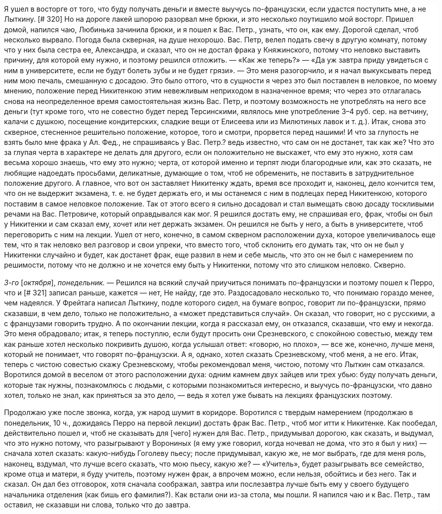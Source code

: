 Я ушел в восторге от того, что буду получать деньги и вместе выучусь по-французски, если удастся поступить мне, а не Лыткину. [# 320] Но на дороге лакей шпорою разорвал мне брюки, и это несколько поутишило мой восторг. Пришел домой, напился чаю, Любинька зачинила брюки, и я пошел к Вас. Петр., узнать, что он, как ему. Дорогой сделал, чтоб несколько вырвало. Погода была скверная, на душе нехорошо. Вас. Петр, велел подать свечу в другую комнату, потому что у них была сестра ее, Александра, и сказал, что он не достал фрака у Княжинского, потому что неловко выставить причину, для которой ему нужно, и поэтому решился отложить. — «Как же теперь?» — «Да уж завтра приду увидеться с ним в университете, если не будут болеть зубы и не будет грязи». — Это меня разогорчило, и я начал выкуксывать перед ним мою печаль, смешанную с досадою. Это было оттого, что в сущности я через это был поставлен в неловкое, по моему мнению, положение перед Никитенкою этим невежливым неприходом в назначенное время; что через это отлагалась снова на неопределенное время самостоятельная жизнь Вас. Петр, и поэтому возможность не употреблять на него все деньги (тут кроме того, что не совестно будет перед Терсинскими, являлось мне употребление 3–4 руб. сер. на ветчину, калачи с душкою, посещение кондитерских, сладкие вещи от Елисеева или из Милютиных лавок и т. д.). Итак, снова это скверное, стесненное решительно положение, которое, того и смотри, прорвется перед нашими! И что за глупость не взять было мне фрака у Ал. Фед., не спрашиваясь у Вас. Петр.? ведь известно, что сам он не достанет, так как же? Что это за глупая черта в характере не делать для другого, если он положительно не выскажет, что ему это нужно, хотя сам весьма хорошо знаешь, что ему это нужно; черта, от которой именно и терпят люди благородные или, как это сказать, не любящие надоедать просьбами, деликатные, думающие о том, чтоб не обременить, не поставить в затруднительное положение другого. А главное, что вот он заставляет Никитенку ждать, время все проходит и, наконец, дело кончится тем, что он не выдержит экзамена, т. е. не будет держать его, и мы останемся с ним в подлецах перед Никитенкою, которого поставим в самое неловкое положение. Так от этого всего я сильно досадовал и стал вымещать свою досаду тоскливыми речами на Вас. Петровиче, который оправдывался как мог. Я решился достать ему, не спрашивая его, фрак, чтобы он был у Никитенки и сам сказал ему, хочет или нет держать экзамен. Он решился не быть у него, а быть в университете, чтоб переговорить с ним на лекции. Ушел от него, конечно, в самом скверном расположении духа, которое увеличивалось еще тем, что я так неловко вел разговор и свои упреки, что вместо того, чтоб склонить его думать так, что он не был у Никитенки случайно и будет, как достанет фрак, еще развил в нем и себе мысль, что это он не был с намерением по решимости, потому что не должно и не хочется ему быть у Никитенки, потому что это слишком неловко. Скверно.

*3-го* \[*октября*\], *понедельник.* —  Решился на всякий случай приучиться понимать по-французски и поэтому пошел к Перро, что и [# 321] записал раньше, кажется — нет, Не найду, где это. Раздосадовало несколько то, что понимаю гораздо менее, чем надеялся. У Фрейтага написал Лыткину, подле которого сидел, на бумаге вопрос, говорит ли по-французски, прямо сказавши, в чем дело, только не положительно, а «может представиться случай». Он сказал, что говорит, но с русскими, а с французами говорить трудно. А по окончании лекции, когда я рассказал ему, он отказался, сказавши, что ему и некогда. Это меня обрадовало; итак, я теперь поступлю, если будут просить они Срезневского, с спокойною совестью, между тем как раньше хотел несколько покривить душою, когда услышал ответ: «говорю, но плохо», — все же, конечно, лучше меня, который не понимает, что говорят по-французски. А я, однако, хотел сказать Срезневскому, чтоб меня, а не его. Итак, теперь с чистою совестью скажу Срезневскому, чтобы рекомендовал меня, чистою, потому что Лыткин сам отказался. Воротился домой в веселом от этого расположении духа: одним камнем двух зайцев или трех убью: буду получать деньги, которые так нужны, познакомлюсь с людьми, с которыми познакомиться интересно, и выучусь по-французски, что давно хотел, только не знал, как приняться за это дело, — ведь я хотел уже бывать на лекциях французских поэтому.

Продолжаю уже после звонка, когда, уж народ шумит в коридоре. Воротился с твердым намерением (продолжаю в понедельник, 10 ч., дожидаясь Перро на первой лекции) достать фрак Вас. Петр., чтоб мог итти к Никитенке. Как пообедал, действительно пошел и, чтоб не сказывать для \[чего\] нужен для Вас. Петр., придумывал дорогою, как сказать, и выдумал, что это нужно потому, что разыгрывают у Ворониных (я ему уже говорил, когда ночевал не дома, что это я был у них) — сначала хотел сказать: какую-нибудь Гоголеву пьесу; после придумывал, какую же, не мог выбрать, где для меня роль, наконец, вздумал, что лучше всего сказать, что мою пьесу, какую же? — «Учитель», будет разыгрывать все семейство, кроме отца и матери, я буду учитель, поэтому нужен фрак, а впрочем можно, если нельзя, обойтись и без него. Так и сказал. Он дал без отговорок, хотя сначала соображал, завтра или послезавтра лучше быть ему у своего будущего начальника отделения (как бишь его фамилия?). Как встали они из-за стола, мы пошли. Я напился чаю и к Вас. Петр., там оставил, не сказавши ни слова, только что до завтра.


[^165]: Здесь разумеется Чернышевским одно из двух энциклопедических изданий фирмы Брокгауз: или «Conversations-Lexicon der Gegenwart (4 тома, 1838–1841 гг.), или «Die Gegenwart» (12 томов, 1848–1856 гг.). ↩
[^166]: «Conversations-Lexicon» — немецкий энциклопедический словарь, начавший издаваться в 1796 г. В 1808 г. издание перешло в руки Брокгауза (см. именной указатель). Первое издание словаря вышло в 1809–1811 гг. Словарь много раз переиздавался и значительно перерабатывался и обновлялся — до 1848 г. вышло уже седьмое его издание.
[^r1]: Неразборчиво. *Ред.*
[^r2]: Нападаю
[^r3]: Прошедшее время
[^167]: «Северное обозрение» — учено-литературный ежемесячный журнал, издававшийся в 1848–1850 гг. в Петербурге Ф. К. Дершау.
[^168]: Повесть эта называлась «Теория и практика», см. XI том настоящего издания.
[^r4]: Неразборчиво. *Ред.*